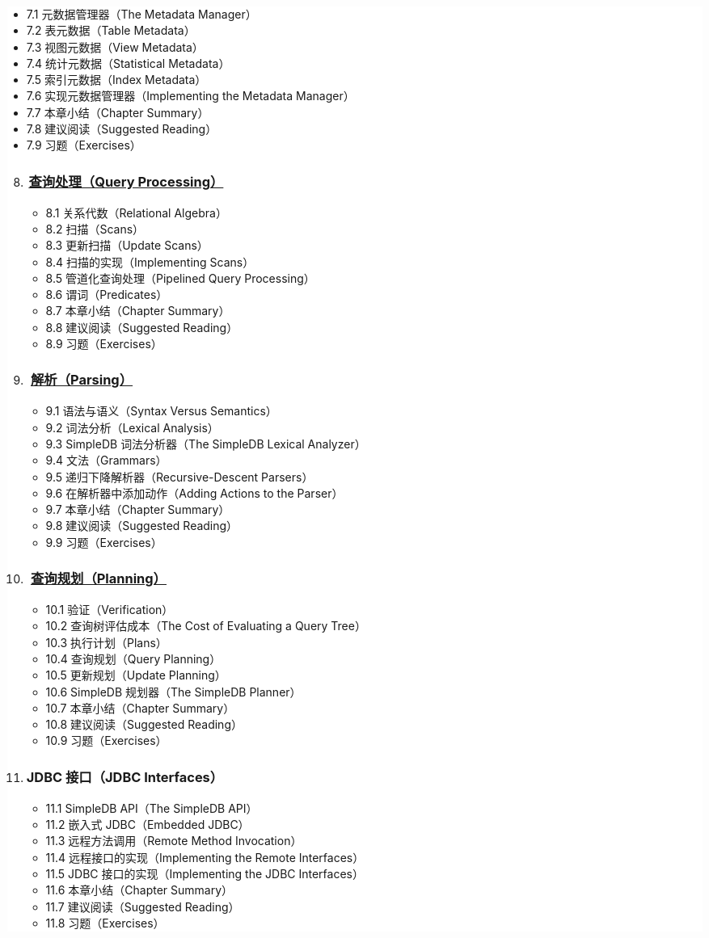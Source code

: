    - 7.1 元数据管理器（The Metadata Manager）
   - 7.2 表元数据（Table Metadata）
   - 7.3 视图元数据（View Metadata）
   - 7.4 统计元数据（Statistical Metadata）
   - 7.5 索引元数据（Index Metadata）
   - 7.6 实现元数据管理器（Implementing the Metadata Manager）
   - 7.7 本章小结（Chapter Summary）
   - 7.8 建议阅读（Suggested Reading）
   - 7.9 习题（Exercises）

8. ###  [查询处理（Query Processing）](content/chapters/chapter8.md#第-8-章-查询处理query-processing)

   - 8.1 关系代数（Relational Algebra）
   - 8.2 扫描（Scans）
   - 8.3 更新扫描（Update Scans）
   - 8.4 扫描的实现（Implementing Scans）
   - 8.5 管道化查询处理（Pipelined Query Processing）
   - 8.6 谓词（Predicates）
   - 8.7 本章小结（Chapter Summary）
   - 8.8 建议阅读（Suggested Reading）
   - 8.9 习题（Exercises）

9. ###   [解析（Parsing）](content/chapters/chapter9.md#第-9-章-解析-parsing)

   - 9.1 语法与语义（Syntax Versus Semantics）
   - 9.2 词法分析（Lexical Analysis）
   - 9.3 SimpleDB 词法分析器（The SimpleDB Lexical Analyzer）
   - 9.4 文法（Grammars）
   - 9.5 递归下降解析器（Recursive-Descent Parsers）
   - 9.6 在解析器中添加动作（Adding Actions to the Parser）
   - 9.7 本章小结（Chapter Summary）
   - 9.8 建议阅读（Suggested Reading）
   - 9.9 习题（Exercises）

10. ###   [查询规划（Planning）](content/chapters/chapter10.md#第-10-章-规划-planning)

    - 10.1 验证（Verification）
    - 10.2 查询树评估成本（The Cost of Evaluating a Query Tree）
    - 10.3 执行计划（Plans）
    - 10.4 查询规划（Query Planning）
    - 10.5 更新规划（Update Planning）
    - 10.6 SimpleDB 规划器（The SimpleDB Planner）
    - 10.7 本章小结（Chapter Summary）
    - 10.8 建议阅读（Suggested Reading）
    - 10.9 习题（Exercises）

11. ### JDBC 接口（JDBC Interfaces）

    - 11.1 SimpleDB API（The SimpleDB API）
    - 11.2 嵌入式 JDBC（Embedded JDBC）
    - 11.3 远程方法调用（Remote Method Invocation）
    - 11.4 远程接口的实现（Implementing the Remote Interfaces）
    - 11.5 JDBC 接口的实现（Implementing the JDBC Interfaces）
    - 11.6 本章小结（Chapter Summary）
    - 11.7 建议阅读（Suggested Reading）
    - 11.8 习题（Exercises）
